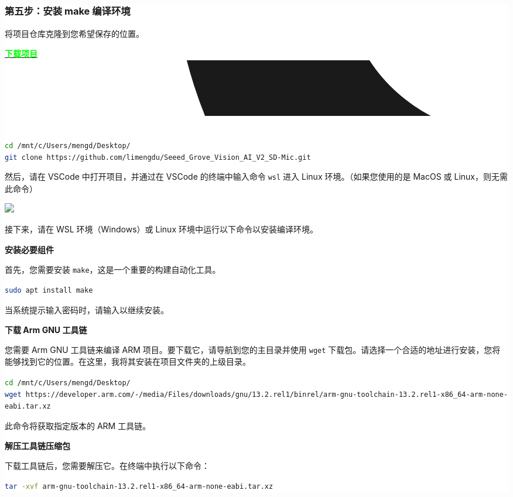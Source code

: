 ### 第五步：安装 make 编译环境

将项目仓库克隆到您希望保存的位置。

<div class="github_container" style={{textAlign: 'center'}}>
    <a class="github_item" href="https://github.com/limengdu/Seeed_Grove_Vision_AI_V2_SD-Mic" target="_blank" rel="noopener noreferrer">
    <strong><span><font color={'FFFFFF'} size={"4"}> 下载项目</font></span></strong> <svg aria-hidden="true" focusable="false" role="img" className="mr-2" viewBox="-3 10 9 1" width={16} height={16} fill="currentColor" style={{textAlign: 'center', display: 'inline-block', userSelect: 'none', verticalAlign: 'text-bottom', overflow: 'visible'}}><path d="M8 0c4.42 0 8 3.58 8 8a8.013 8.013 0 0 1-5.45 7.59c-.4.08-.55-.17-.55-.38 0-.27.01-1.13.01-2.2 0-.75-.25-1.23-.54-1.48 1.78-.2 3.65-.88 3.65-3.95 0-.88-.31-1.59-.82-2.15.08-.2.36-1.02-.08-2.12 0 0-.67-.22-2.2.82-.64-.18-1.32-.27-2-.27-.68 0-1.36.09-2 .27-1.53-1.03-2.2-.82-2.2-.82-.44 1.1-.16 1.92-.08 2.12-.51.56-.82 1.28-.82 2.15 0 3.06 1.86 3.75 3.64 3.95-.23.2-.44.55-.51 1.07-.46.21-1.61.55-2.33-.66-.15-.24-.6-.83-1.23-.82-.67.01-.27.38.01.53.34.19.73.9.82 1.13.16.45.68 1.31 2.69.94 0 .67.01 1.3.01 1.49 0 .21-.15.45-.55.38A7.995 7.995 0 0 1 0 8c0-4.42 3.58-8 8-8Z" /></svg>
    </a>
</div><br />

```sh
cd /mnt/c/Users/mengd/Desktop/
git clone https://github.com/limengdu/Seeed_Grove_Vision_AI_V2_SD-Mic.git
```

然后，请在 VSCode 中打开项目，并通过在 VSCode 的终端中输入命令 `wsl` 进入 Linux 环境。（如果您使用的是 MacOS 或 Linux，则无需此命令）

<div style={{textAlign:'center'}}><img src="https://files.seeedstudio.com/wiki/visionai-v2-himax/6.png" style={{width:1000, height:'auto'}}/></div>

接下来，请在 WSL 环境（Windows）或 Linux 环境中运行以下命令以安装编译环境。

**安装必要组件**

首先，您需要安装 `make`，这是一个重要的构建自动化工具。

```sh
sudo apt install make
```

当系统提示输入密码时，请输入以继续安装。

**下载 Arm GNU 工具链**

您需要 Arm GNU 工具链来编译 ARM 项目。要下载它，请导航到您的主目录并使用 `wget` 下载包。请选择一个合适的地址进行安装，您将能够找到它的位置。在这里，我将其安装在项目文件夹的上级目录。

```sh
cd /mnt/c/Users/mengd/Desktop/
wget https://developer.arm.com/-/media/Files/downloads/gnu/13.2.rel1/binrel/arm-gnu-toolchain-13.2.rel1-x86_64-arm-none-eabi.tar.xz
```

此命令将获取指定版本的 ARM 工具链。

**解压工具链压缩包**

下载工具链后，您需要解压它。在终端中执行以下命令：

```sh
tar -xvf arm-gnu-toolchain-13.2.rel1-x86_64-arm-none-eabi.tar.xz
```
